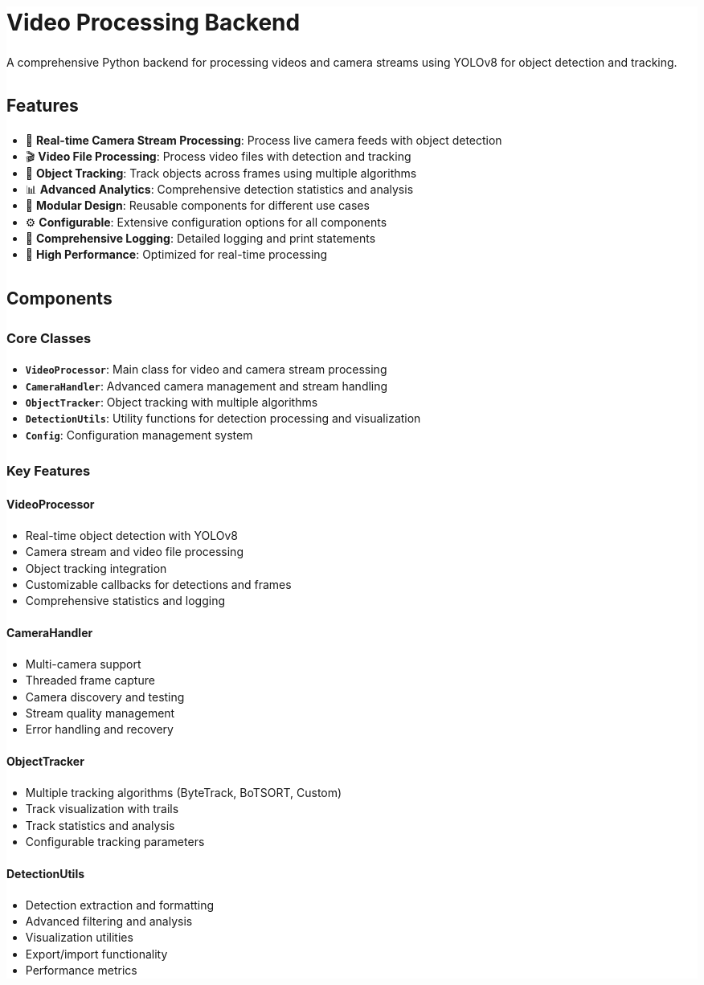 # Video Processing Backend

A comprehensive Python backend for processing videos and camera streams using YOLOv8 for object detection and tracking.

## Features

- 🎥 **Real-time Camera Stream Processing**: Process live camera feeds with object detection
- 🎬 **Video File Processing**: Process video files with detection and tracking
- 🎯 **Object Tracking**: Track objects across frames using multiple algorithms
- 📊 **Advanced Analytics**: Comprehensive detection statistics and analysis
- 🔧 **Modular Design**: Reusable components for different use cases
- ⚙️ **Configurable**: Extensive configuration options for all components
- 📝 **Comprehensive Logging**: Detailed logging and print statements
- 🚀 **High Performance**: Optimized for real-time processing

## Components

### Core Classes

- **`VideoProcessor`**: Main class for video and camera stream processing
- **`CameraHandler`**: Advanced camera management and stream handling
- **`ObjectTracker`**: Object tracking with multiple algorithms
- **`DetectionUtils`**: Utility functions for detection processing and visualization
- **`Config`**: Configuration management system

### Key Features

#### VideoProcessor
- Real-time object detection with YOLOv8
- Camera stream and video file processing
- Object tracking integration
- Customizable callbacks for detections and frames
- Comprehensive statistics and logging

#### CameraHandler
- Multi-camera support
- Threaded frame capture
- Camera discovery and testing
- Stream quality management
- Error handling and recovery

#### ObjectTracker
- Multiple tracking algorithms (ByteTrack, BoTSORT, Custom)
- Track visualization with trails
- Track statistics and analysis
- Configurable tracking parameters

#### DetectionUtils
- Detection extraction and formatting
- Advanced filtering and analysis
- Visualization utilities
- Export/import functionality
- Performance metrics
